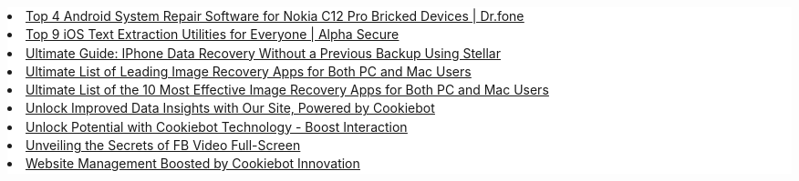 <li><a href="https://howto.techidaily.com/top-4-android-system-repair-software-for-nokia-c12-pro-bricked-devices-drfone-by-drfone-fix-android-problems-fix-android-problems/"><u>Top 4 Android System Repair Software for Nokia C12 Pro Bricked Devices | Dr.fone</u></a></li>
<li><a href="https://data-safeguard.techidaily.com/top-9-ios-text-extraction-utilities-for-everyone-alpha-secure/"><u>Top 9 iOS Text Extraction Utilities for Everyone | Alpha Secure</u></a></li>
<li><a href="https://data-safeguard.techidaily.com/ultimate-guide-iphone-data-recovery-without-a-previous-backup-using-stellar/"><u>Ultimate Guide: IPhone Data Recovery Without a Previous Backup Using Stellar</u></a></li>
<li><a href="https://data-safeguard.techidaily.com/ultimate-list-of-leading-image-recovery-apps-for-both-pc-and-mac-users/"><u>Ultimate List of Leading Image Recovery Apps for Both PC and Mac Users</u></a></li>
<li><a href="https://data-safeguard.techidaily.com/ultimate-list-of-the-10-most-effective-image-recovery-apps-for-both-pc-and-mac-users/"><u>Ultimate List of the 10 Most Effective Image Recovery Apps for Both PC and Mac Users</u></a></li>
<li><a href="https://data-safeguard.techidaily.com/unlock-improved-data-insights-with-our-site-powered-by-cookiebot/"><u>Unlock Improved Data Insights with Our Site, Powered by Cookiebot</u></a></li>
<li><a href="https://data-safeguard.techidaily.com/unlock-potential-with-cookiebot-technology-boost-interaction/"><u>Unlock Potential with Cookiebot Technology - Boost Interaction</u></a></li>
<li><a href="https://facebook-videos.techidaily.com/unveiling-the-secrets-of-fb-video-full-screen/"><u>Unveiling the Secrets of FB Video Full-Screen</u></a></li>
<li><a href="https://data-safeguard.techidaily.com/website-management-boosted-by-cookiebot-innovation/"><u>Website Management Boosted by Cookiebot Innovation</u></a></li>
</ul></div>
